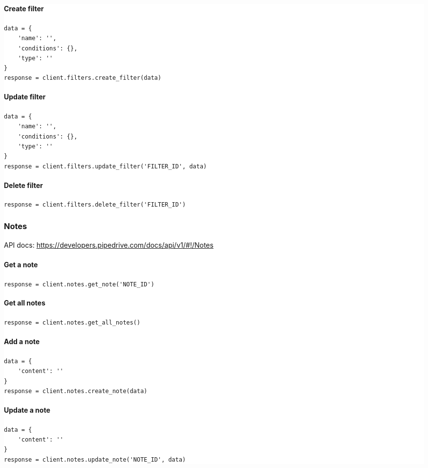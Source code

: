#### Create filter
```
data = {
    'name': '',
    'conditions': {},
    'type': ''
}
response = client.filters.create_filter(data)
```

#### Update filter
```
data = {
    'name': '',
    'conditions': {},
    'type': ''
}
response = client.filters.update_filter('FILTER_ID', data)
```

#### Delete filter
```
response = client.filters.delete_filter('FILTER_ID')
```

### Notes

API docs: https://developers.pipedrive.com/docs/api/v1/#!/Notes

#### Get a note
```
response = client.notes.get_note('NOTE_ID')
```

#### Get all notes
```
response = client.notes.get_all_notes()
```

#### Add a note
```
data = {
    'content': ''
}
response = client.notes.create_note(data)
```

#### Update a note
```
data = {
    'content': ''
}
response = client.notes.update_note('NOTE_ID', data)
```

